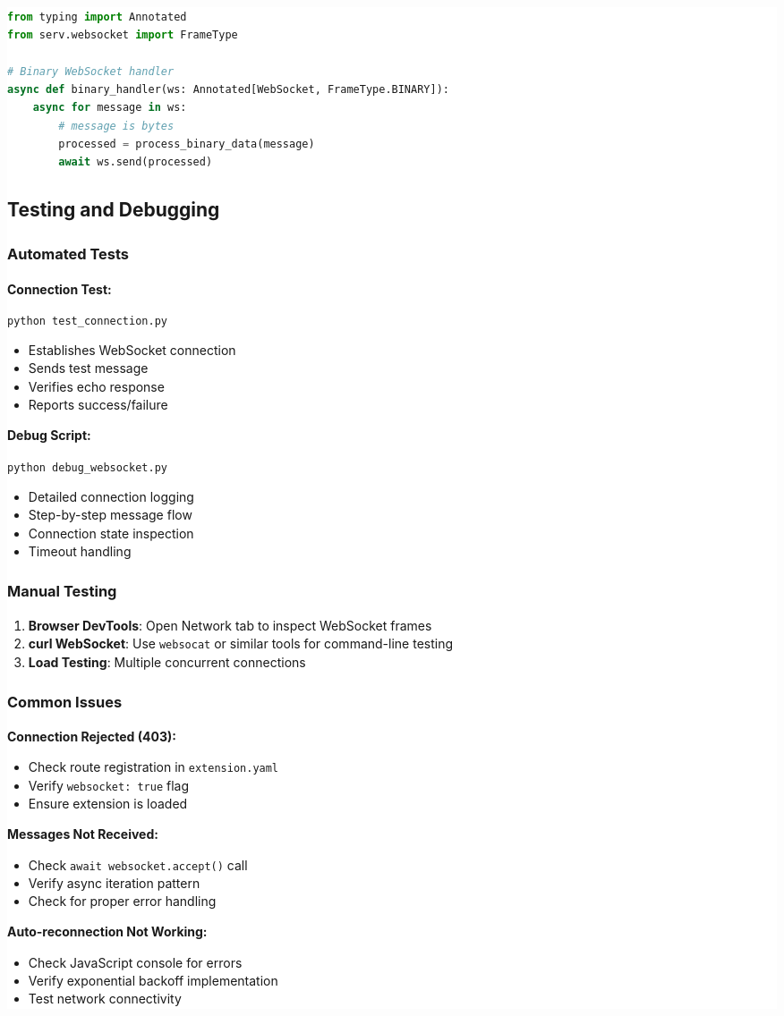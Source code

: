 ```python
from typing import Annotated
from serv.websocket import FrameType

# Binary WebSocket handler
async def binary_handler(ws: Annotated[WebSocket, FrameType.BINARY]):
    async for message in ws:
        # message is bytes
        processed = process_binary_data(message)
        await ws.send(processed)
```

## Testing and Debugging

### Automated Tests

**Connection Test:**
```bash
python test_connection.py
```
- Establishes WebSocket connection
- Sends test message
- Verifies echo response
- Reports success/failure

**Debug Script:**
```bash
python debug_websocket.py
```
- Detailed connection logging
- Step-by-step message flow
- Connection state inspection
- Timeout handling

### Manual Testing

1. **Browser DevTools**: Open Network tab to inspect WebSocket frames
2. **curl WebSocket**: Use `websocat` or similar tools for command-line testing
3. **Load Testing**: Multiple concurrent connections

### Common Issues

**Connection Rejected (403):**
- Check route registration in `extension.yaml`
- Verify `websocket: true` flag
- Ensure extension is loaded

**Messages Not Received:**
- Check `await websocket.accept()` call
- Verify async iteration pattern
- Check for proper error handling

**Auto-reconnection Not Working:**
- Check JavaScript console for errors
- Verify exponential backoff implementation
- Test network connectivity
